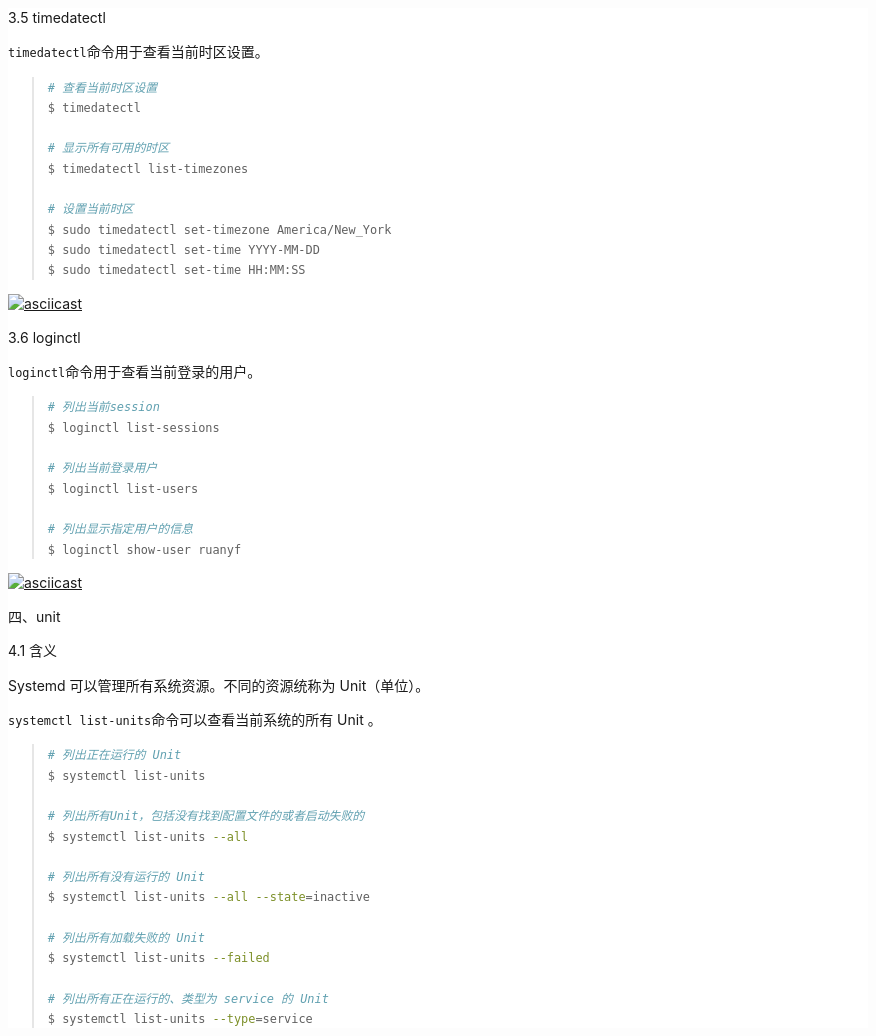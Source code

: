 3.5 timedatectl

`timedatectl`命令用于查看当前时区设置。

> ```bash
> # 查看当前时区设置
> $ timedatectl
> 
> # 显示所有可用的时区
> $ timedatectl list-timezones                                                                                   
> 
> # 设置当前时区
> $ sudo timedatectl set-timezone America/New_York
> $ sudo timedatectl set-time YYYY-MM-DD
> $ sudo timedatectl set-time HH:MM:SS
> ```

[![asciicast](https://asciinema.org/a/481779.svg)](https://asciinema.org/a/481779)



3.6 loginctl

`loginctl`命令用于查看当前登录的用户。

> ```bash
> # 列出当前session
> $ loginctl list-sessions
> 
> # 列出当前登录用户
> $ loginctl list-users
> 
> # 列出显示指定用户的信息
> $ loginctl show-user ruanyf
> ```

[![asciicast](https://asciinema.org/a/481780.svg)](https://asciinema.org/a/481780)



四、unit

4.1 含义

Systemd 可以管理所有系统资源。不同的资源统称为 Unit（单位）。

`systemctl list-units`命令可以查看当前系统的所有 Unit 。

> ```bash
> # 列出正在运行的 Unit
> $ systemctl list-units
> 
> # 列出所有Unit，包括没有找到配置文件的或者启动失败的
> $ systemctl list-units --all
> 
> # 列出所有没有运行的 Unit
> $ systemctl list-units --all --state=inactive
> 
> # 列出所有加载失败的 Unit
> $ systemctl list-units --failed
> 
> # 列出所有正在运行的、类型为 service 的 Unit
> $ systemctl list-units --type=service
> ```
